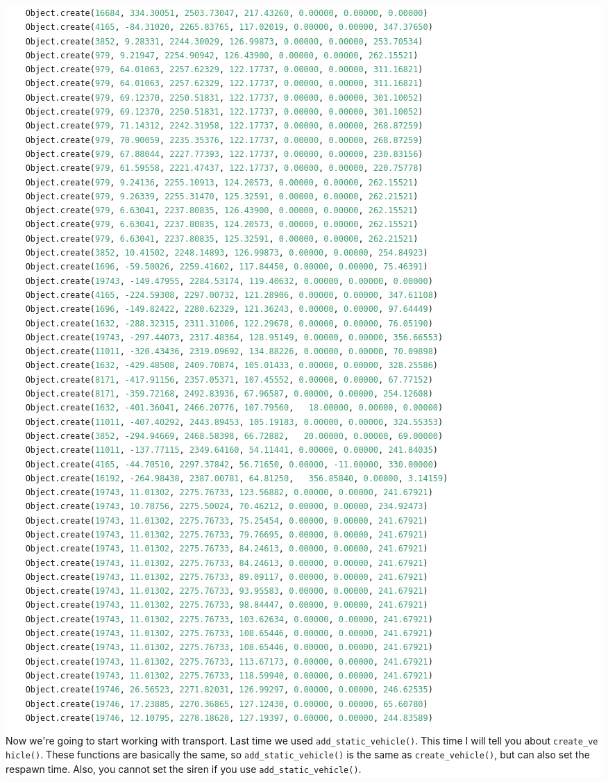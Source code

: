 ```python
    Object.create(16684, 334.30051, 2503.73047, 217.43260, 0.00000, 0.00000, 0.00000)
    Object.create(4165, -84.31020, 2265.83765, 117.02019, 0.00000, 0.00000, 347.37650)
    Object.create(3852, 9.28331, 2244.30029, 126.99873, 0.00000, 0.00000, 253.70534)
    Object.create(979, 9.21947, 2254.90942, 126.43900, 0.00000, 0.00000, 262.15521)
    Object.create(979, 64.01063, 2257.62329, 122.17737, 0.00000, 0.00000, 311.16821)
    Object.create(979, 64.01063, 2257.62329, 122.17737, 0.00000, 0.00000, 311.16821)
    Object.create(979, 69.12370, 2250.51831, 122.17737, 0.00000, 0.00000, 301.10052)
    Object.create(979, 69.12370, 2250.51831, 122.17737, 0.00000, 0.00000, 301.10052)
    Object.create(979, 71.14312, 2242.31958, 122.17737, 0.00000, 0.00000, 268.87259)
    Object.create(979, 70.90059, 2235.35376, 122.17737, 0.00000, 0.00000, 268.87259)
    Object.create(979, 67.88044, 2227.77393, 122.17737, 0.00000, 0.00000, 230.83156)
    Object.create(979, 61.59558, 2221.47437, 122.17737, 0.00000, 0.00000, 220.75778)
    Object.create(979, 9.24136, 2255.10913, 124.20573, 0.00000, 0.00000, 262.15521)
    Object.create(979, 9.26339, 2255.31470, 125.32591, 0.00000, 0.00000, 262.21521)
    Object.create(979, 6.63041, 2237.80835, 126.43900, 0.00000, 0.00000, 262.15521)
    Object.create(979, 6.63041, 2237.80835, 124.20573, 0.00000, 0.00000, 262.15521)
    Object.create(979, 6.63041, 2237.80835, 125.32591, 0.00000, 0.00000, 262.21521)
    Object.create(3852, 10.41502, 2248.14893, 126.99873, 0.00000, 0.00000, 254.84923)
    Object.create(1696, -59.50026, 2259.41602, 117.84450, 0.00000, 0.00000, 75.46391)
    Object.create(19743, -149.47955, 2284.53174, 119.40632, 0.00000, 0.00000, 0.00000)
    Object.create(4165, -224.59308, 2297.00732, 121.28906, 0.00000, 0.00000, 347.61108)
    Object.create(1696, -149.82422, 2280.62329, 121.36243, 0.00000, 0.00000, 97.64449)
    Object.create(1632, -288.32315, 2311.31006, 122.29678, 0.00000, 0.00000, 76.05190)
    Object.create(19743, -297.44073, 2317.48364, 128.95149, 0.00000, 0.00000, 356.66553)
    Object.create(11011, -320.43436, 2319.09692, 134.88226, 0.00000, 0.00000, 70.09898)
    Object.create(1632, -429.48508, 2409.70874, 105.01433, 0.00000, 0.00000, 328.25586)
    Object.create(8171, -417.91156, 2357.05371, 107.45552, 0.00000, 0.00000, 67.77152)
    Object.create(8171, -359.72168, 2492.83936, 67.96587, 0.00000, 0.00000, 254.12608)
    Object.create(1632, -401.36041, 2466.20776, 107.79560,   18.00000, 0.00000, 0.00000)
    Object.create(11011, -407.40292, 2443.89453, 105.19183, 0.00000, 0.00000, 324.55353)
    Object.create(3852, -294.94669, 2468.58398, 66.72882,   20.00000, 0.00000, 69.00000)
    Object.create(11011, -137.77115, 2349.64160, 54.11441, 0.00000, 0.00000, 241.84035)
    Object.create(4165, -44.70510, 2297.37842, 56.71650, 0.00000, -11.00000, 330.00000)
    Object.create(16192, -264.98438, 2387.00781, 64.81250,   356.85840, 0.00000, 3.14159)
    Object.create(19743, 11.01302, 2275.76733, 123.56882, 0.00000, 0.00000, 241.67921)
    Object.create(19743, 10.78756, 2275.50024, 70.46212, 0.00000, 0.00000, 234.92473)
    Object.create(19743, 11.01302, 2275.76733, 75.25454, 0.00000, 0.00000, 241.67921)
    Object.create(19743, 11.01302, 2275.76733, 79.76695, 0.00000, 0.00000, 241.67921)
    Object.create(19743, 11.01302, 2275.76733, 84.24613, 0.00000, 0.00000, 241.67921)
    Object.create(19743, 11.01302, 2275.76733, 84.24613, 0.00000, 0.00000, 241.67921)
    Object.create(19743, 11.01302, 2275.76733, 89.09117, 0.00000, 0.00000, 241.67921)
    Object.create(19743, 11.01302, 2275.76733, 93.95583, 0.00000, 0.00000, 241.67921)
    Object.create(19743, 11.01302, 2275.76733, 98.84447, 0.00000, 0.00000, 241.67921)
    Object.create(19743, 11.01302, 2275.76733, 103.62634, 0.00000, 0.00000, 241.67921)
    Object.create(19743, 11.01302, 2275.76733, 108.65446, 0.00000, 0.00000, 241.67921)
    Object.create(19743, 11.01302, 2275.76733, 108.65446, 0.00000, 0.00000, 241.67921)
    Object.create(19743, 11.01302, 2275.76733, 113.67173, 0.00000, 0.00000, 241.67921)
    Object.create(19743, 11.01302, 2275.76733, 118.59940, 0.00000, 0.00000, 241.67921)
    Object.create(19746, 26.56523, 2271.82031, 126.99297, 0.00000, 0.00000, 246.62535)
    Object.create(19746, 17.23885, 2270.36865, 127.12430, 0.00000, 0.00000, 65.60780)
    Object.create(19746, 12.10795, 2278.18628, 127.19397, 0.00000, 0.00000, 244.83589)
```
Now we're going to start working with transport. Last time we used `add_static_vehicle()`. This time I will tell you about `create_vehicle()`. These functions are basically the same, so `add_static_vehicle()` is the same as `create_vehicle()`, but can also set the respawn time. Also, you cannot set the siren if you use `add_static_vehicle()`.
